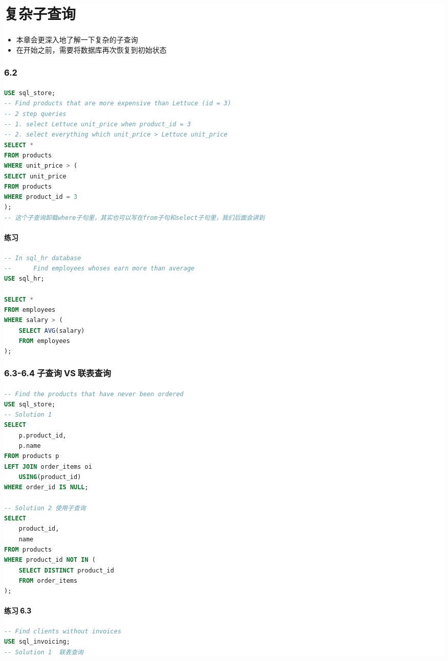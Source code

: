 # 复杂子查询
- 本章会更深入地了解一下复杂的子查询
- 在开始之前，需要将数据库再次恢复到初始状态

### 6.2 
```sql
USE sql_store;
-- Find products that are more expensive than Lettuce (id = 3)
-- 2 step queries
-- 1. select Lettuce unit_price when product_id = 3
-- 2. select everything which unit_price > Lettuce unit_price
SELECT * 
FROM products
WHERE unit_price > (
SELECT unit_price
FROM products
WHERE product_id = 3
);
-- 这个子查询卸载where子句里，其实也可以写在from子句和select子句里，我们后面会讲到
```
#### 练习
```sql
-- In sql_hr database
-- 		Find employees whoses earn more than average
USE sql_hr;

SELECT *
FROM employees
WHERE salary > (
	SELECT AVG(salary)
	FROM employees
);
```
### 6.3-6.4 子查询 VS 联表查询
```sql
-- Find the products that have never been ordered
USE sql_store;
-- Solution 1
SELECT 
	p.product_id,
    p.name
FROM products p
LEFT JOIN order_items oi
	USING(product_id)
WHERE order_id IS NULL;

-- Solution 2 使用子查询
SELECT 
	product_id,
    name
FROM products 
WHERE product_id NOT IN (
	SELECT DISTINCT product_id
	FROM order_items
);

```
#### 练习 6.3
```sql
-- Find clients without invoices
USE sql_invoicing;
-- Solution 1  联表查询
```